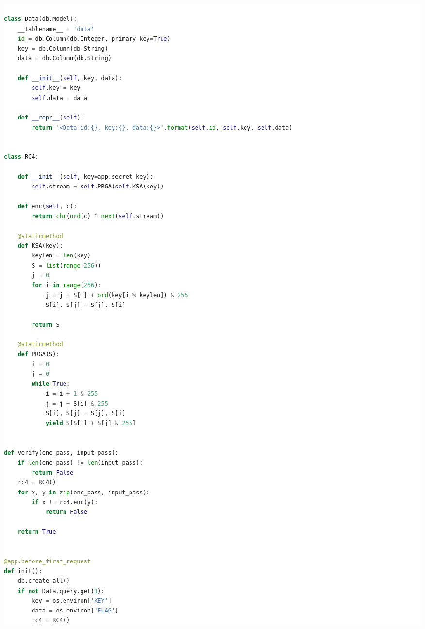 ```python

class Data(db.Model):
    __tablename__ = 'data'
    id = db.Column(db.Integer, primary_key=True)
    key = db.Column(db.String)
    data = db.Column(db.String)

    def __init__(self, key, data):
        self.key = key
        self.data = data

    def __repr__(self):
        return '<Data id:{}, key:{}, data:{}>'.format(self.id, self.key, self.data)


class RC4:

    def __init__(self, key=app.secret_key):
        self.stream = self.PRGA(self.KSA(key))

    def enc(self, c):
        return chr(ord(c) ^ next(self.stream))

    @staticmethod
    def KSA(key):
        keylen = len(key)
        S = list(range(256))
        j = 0
        for i in range(256):
            j = j + S[i] + ord(key[i % keylen]) & 255
            S[i], S[j] = S[j], S[i]

        return S

    @staticmethod
    def PRGA(S):
        i = 0
        j = 0
        while True:
            i = i + 1 & 255
            j = j + S[i] & 255
            S[i], S[j] = S[j], S[i]
            yield S[S[i] + S[j] & 255]


def verify(enc_pass, input_pass):
    if len(enc_pass) != len(input_pass):
        return False
    rc4 = RC4()
    for x, y in zip(enc_pass, input_pass):
        if x != rc4.enc(y):
            return False

    return True


@app.before_first_request
def init():
    db.create_all()
    if not Data.query.get(1):
        key = os.environ['KEY']
        data = os.environ['FLAG']
        rc4 = RC4()
```